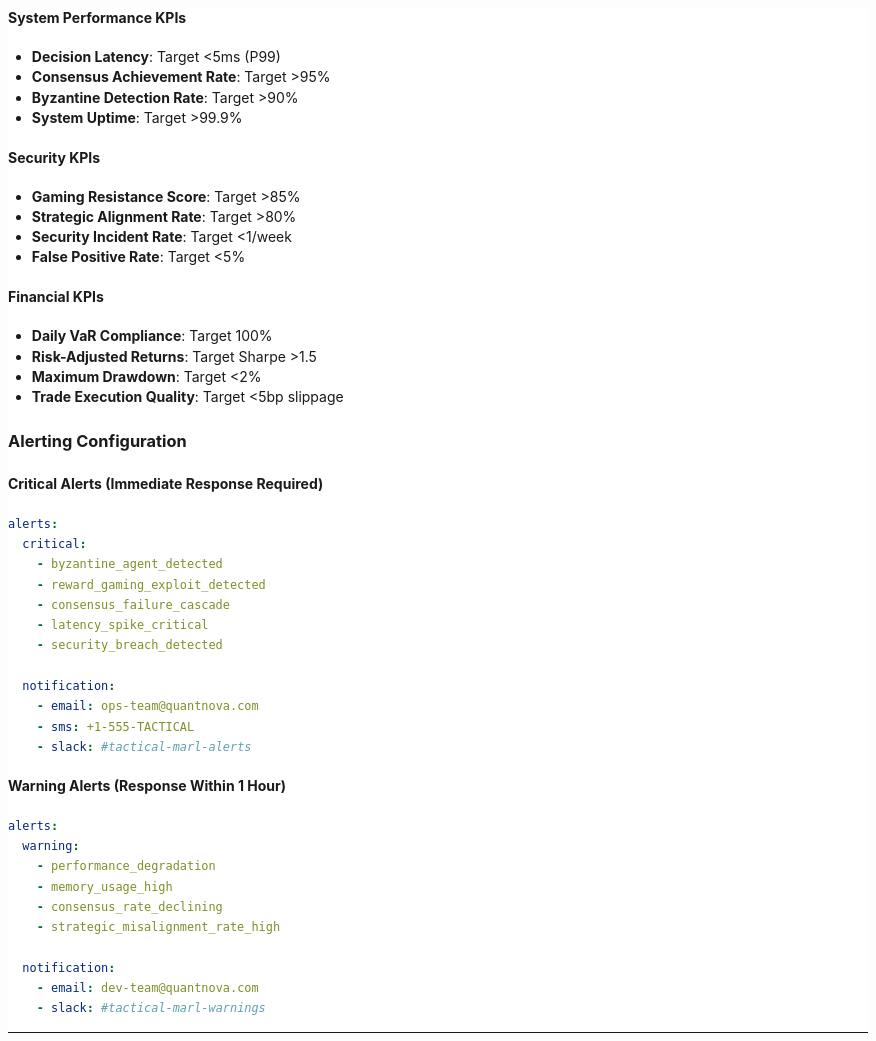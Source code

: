 #### System Performance KPIs
- **Decision Latency**: Target <5ms (P99)
- **Consensus Achievement Rate**: Target >95%
- **Byzantine Detection Rate**: Target >90%
- **System Uptime**: Target >99.9%

#### Security KPIs  
- **Gaming Resistance Score**: Target >85%
- **Strategic Alignment Rate**: Target >80%
- **Security Incident Rate**: Target <1/week
- **False Positive Rate**: Target <5%

#### Financial KPIs
- **Daily VaR Compliance**: Target 100%
- **Risk-Adjusted Returns**: Target Sharpe >1.5
- **Maximum Drawdown**: Target <2%
- **Trade Execution Quality**: Target <5bp slippage

### Alerting Configuration

#### Critical Alerts (Immediate Response Required)
```yaml
alerts:
  critical:
    - byzantine_agent_detected
    - reward_gaming_exploit_detected  
    - consensus_failure_cascade
    - latency_spike_critical
    - security_breach_detected
    
  notification:
    - email: ops-team@quantnova.com
    - sms: +1-555-TACTICAL
    - slack: #tactical-marl-alerts
```

#### Warning Alerts (Response Within 1 Hour)
```yaml
alerts:
  warning:
    - performance_degradation
    - memory_usage_high
    - consensus_rate_declining
    - strategic_misalignment_rate_high
    
  notification:
    - email: dev-team@quantnova.com
    - slack: #tactical-marl-warnings
```

---
